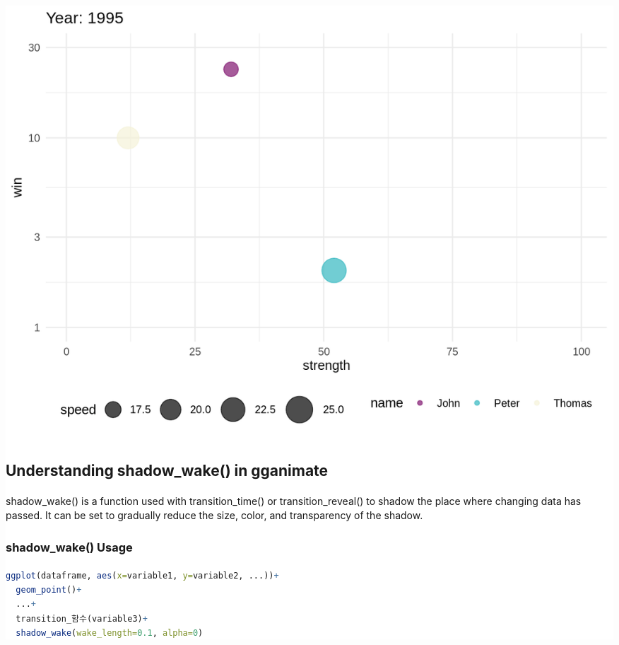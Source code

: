 <img src="animating_in_r_files/figure-html/unnamed-chunk-17-1.gif" style="display: block; margin: auto;" />


## Understanding shadow_wake() in gganimate


shadow_wake() is a function used with transition_time() or transition_reveal() to shadow the place where changing data has passed. It can be set to gradually reduce the size, color, and transparency of the shadow.


### shadow_wake() Usage



```r
ggplot(dataframe, aes(x=variable1, y=variable2, ...))+
  geom_point()+
  ...+
  transition_함수(variable3)+
  shadow_wake(wake_length=0.1, alpha=0)
```

